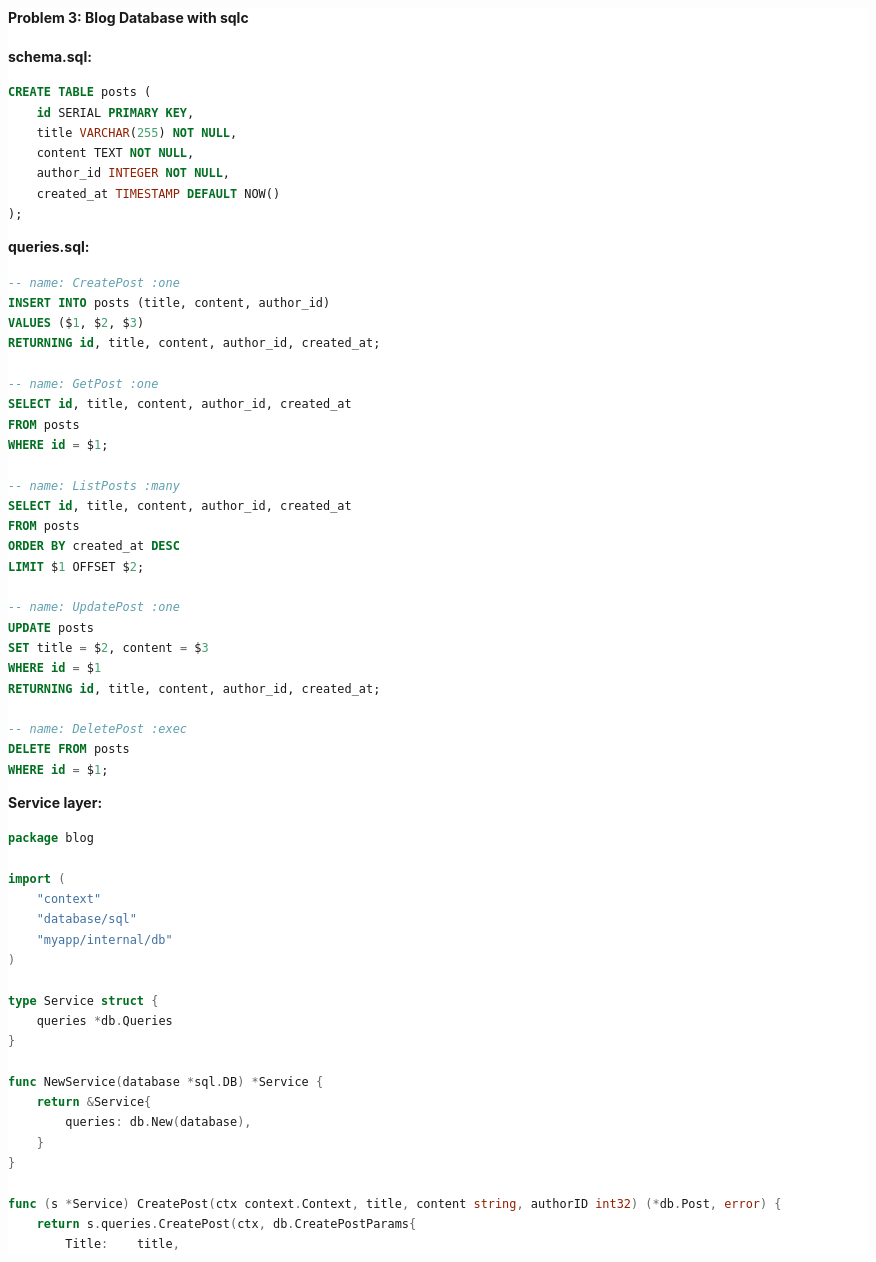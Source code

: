 #### Problem 3: Blog Database with sqlc
**schema.sql:**
```sql
CREATE TABLE posts (
    id SERIAL PRIMARY KEY,
    title VARCHAR(255) NOT NULL,
    content TEXT NOT NULL,
    author_id INTEGER NOT NULL,
    created_at TIMESTAMP DEFAULT NOW()
);
```

**queries.sql:**
```sql
-- name: CreatePost :one
INSERT INTO posts (title, content, author_id)
VALUES ($1, $2, $3)
RETURNING id, title, content, author_id, created_at;

-- name: GetPost :one
SELECT id, title, content, author_id, created_at
FROM posts
WHERE id = $1;

-- name: ListPosts :many
SELECT id, title, content, author_id, created_at
FROM posts
ORDER BY created_at DESC
LIMIT $1 OFFSET $2;

-- name: UpdatePost :one
UPDATE posts
SET title = $2, content = $3
WHERE id = $1
RETURNING id, title, content, author_id, created_at;

-- name: DeletePost :exec
DELETE FROM posts
WHERE id = $1;
```

**Service layer:**
```go
package blog

import (
    "context"
    "database/sql"
    "myapp/internal/db"
)

type Service struct {
    queries *db.Queries
}

func NewService(database *sql.DB) *Service {
    return &Service{
        queries: db.New(database),
    }
}

func (s *Service) CreatePost(ctx context.Context, title, content string, authorID int32) (*db.Post, error) {
    return s.queries.CreatePost(ctx, db.CreatePostParams{
        Title:    title,
```